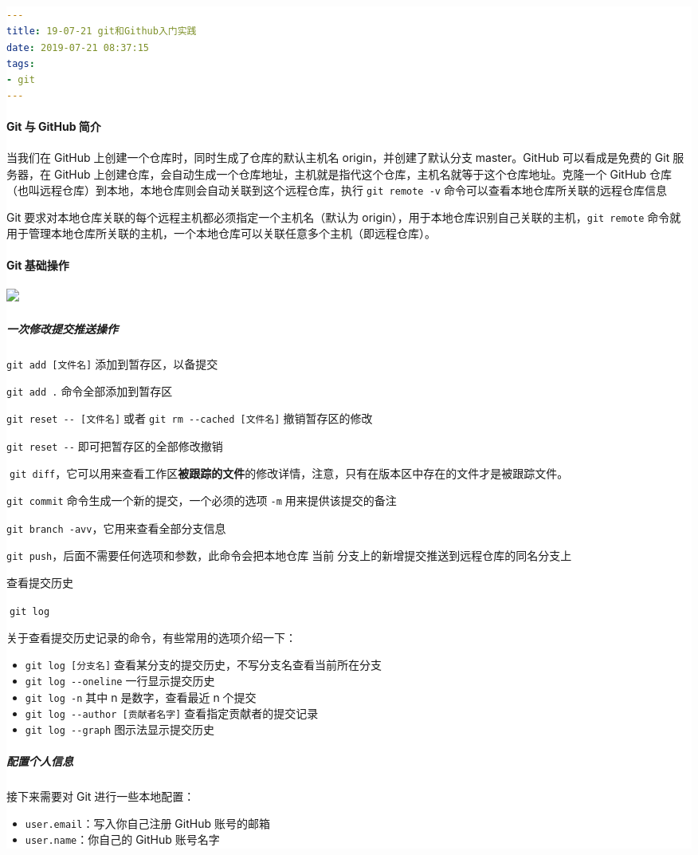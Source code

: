 ```yaml
---
title: 19-07-21 git和Github入门实践
date: 2019-07-21 08:37:15
tags:
- git
---
```


#### Git 与 GitHub 简介

当我们在 GitHub 上创建一个仓库时，同时生成了仓库的默认主机名 origin，并创建了默认分支 master。GitHub 可以看成是免费的 Git 服务器，在 GitHub 上创建仓库，会自动生成一个仓库地址，主机就是指代这个仓库，主机名就等于这个仓库地址。克隆一个 GitHub 仓库（也叫远程仓库）到本地，本地仓库则会自动关联到这个远程仓库，执行 `git remote -v` 命令可以查看本地仓库所关联的远程仓库信息

Git 要求对本地仓库关联的每个远程主机都必须指定一个主机名（默认为 origin），用于本地仓库识别自己关联的主机，`git remote` 命令就用于管理本地仓库所关联的主机，一个本地仓库可以关联任意多个主机（即远程仓库）。



#### Git 基础操作

![](https://raw.githubusercontent.com/zhanyeye/Figure-bed/deepin-pic/imgwm)

##### 一次修改提交推送操作

`git add [文件名]` 添加到暂存区，以备提交

`git add .` 命令全部添加到暂存区

`git reset -- [文件名]` 或者 `git rm --cached [文件名]`  撤销暂存区的修改

`git reset --` 即可把暂存区的全部修改撤销

 `git diff`，它可以用来查看工作区**被跟踪的文件**的修改详情，注意，只有在版本区中存在的文件才是被跟踪文件。

`git commit` 命令生成一个新的提交，一个必须的选项 `-m` 用来提供该提交的备注

`git branch -avv`，它用来查看全部分支信息

`git push`，后面不需要任何选项和参数，此命令会把本地仓库 当前 分支上的新增提交推送到远程仓库的同名分支上

查看提交历史

  `git log`

关于查看提交历史记录的命令，有些常用的选项介绍一下：

- `git log [分支名]` 查看某分支的提交历史，不写分支名查看当前所在分支
- `git log --oneline` 一行显示提交历史
- `git log -n` 其中 n 是数字，查看最近 n 个提交
- `git log --author [贡献者名字]` 查看指定贡献者的提交记录
- `git log --graph` 图示法显示提交历史

##### 配置个人信息

接下来需要对 Git 进行一些本地配置：

- `user.email`：写入你自己注册 GitHub 账号的邮箱
- `user.name`：你自己的 GitHub 账号名字
